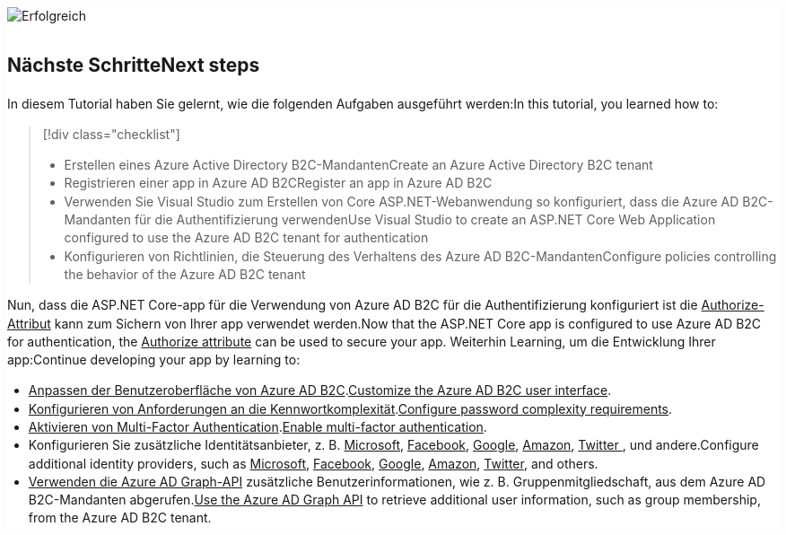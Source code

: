 ![Erfolgreich](./azure-ad-b2c/_static/success.png)

## <a name="next-steps"></a><span data-ttu-id="e8e54-200">Nächste Schritte</span><span class="sxs-lookup"><span data-stu-id="e8e54-200">Next steps</span></span>

<span data-ttu-id="e8e54-201">In diesem Tutorial haben Sie gelernt, wie die folgenden Aufgaben ausgeführt werden:</span><span class="sxs-lookup"><span data-stu-id="e8e54-201">In this tutorial, you learned how to:</span></span>

> [!div class="checklist"]
> * <span data-ttu-id="e8e54-202">Erstellen eines Azure Active Directory B2C-Mandanten</span><span class="sxs-lookup"><span data-stu-id="e8e54-202">Create an Azure Active Directory B2C tenant</span></span>
> * <span data-ttu-id="e8e54-203">Registrieren einer app in Azure AD B2C</span><span class="sxs-lookup"><span data-stu-id="e8e54-203">Register an app in Azure AD B2C</span></span>
> * <span data-ttu-id="e8e54-204">Verwenden Sie Visual Studio zum Erstellen von Core ASP.NET-Webanwendung so konfiguriert, dass die Azure AD B2C-Mandanten für die Authentifizierung verwenden</span><span class="sxs-lookup"><span data-stu-id="e8e54-204">Use Visual Studio to create an ASP.NET Core Web Application configured to use the Azure AD B2C tenant for authentication</span></span>
> * <span data-ttu-id="e8e54-205">Konfigurieren von Richtlinien, die Steuerung des Verhaltens des Azure AD B2C-Mandanten</span><span class="sxs-lookup"><span data-stu-id="e8e54-205">Configure policies controlling the behavior of the Azure AD B2C tenant</span></span>

<span data-ttu-id="e8e54-206">Nun, dass die ASP.NET Core-app für die Verwendung von Azure AD B2C für die Authentifizierung konfiguriert ist die [Authorize-Attribut](xref:security/authorization/simple) kann zum Sichern von Ihrer app verwendet werden.</span><span class="sxs-lookup"><span data-stu-id="e8e54-206">Now that the ASP.NET Core app is configured to use Azure AD B2C for authentication, the [Authorize attribute](xref:security/authorization/simple) can be used to secure your app.</span></span> <span data-ttu-id="e8e54-207">Weiterhin Learning, um die Entwicklung Ihrer app:</span><span class="sxs-lookup"><span data-stu-id="e8e54-207">Continue developing your app by learning to:</span></span>

* <span data-ttu-id="e8e54-208">[Anpassen der Benutzeroberfläche von Azure AD B2C](/azure/active-directory-b2c/active-directory-b2c-reference-ui-customization).</span><span class="sxs-lookup"><span data-stu-id="e8e54-208">[Customize the Azure AD B2C user interface](/azure/active-directory-b2c/active-directory-b2c-reference-ui-customization).</span></span>
* <span data-ttu-id="e8e54-209">[Konfigurieren von Anforderungen an die Kennwortkomplexität](/azure/active-directory-b2c/active-directory-b2c-reference-password-complexity).</span><span class="sxs-lookup"><span data-stu-id="e8e54-209">[Configure password complexity requirements](/azure/active-directory-b2c/active-directory-b2c-reference-password-complexity).</span></span>
* <span data-ttu-id="e8e54-210">[Aktivieren von Multi-Factor Authentication](/azure/active-directory-b2c/active-directory-b2c-reference-mfa).</span><span class="sxs-lookup"><span data-stu-id="e8e54-210">[Enable multi-factor authentication](/azure/active-directory-b2c/active-directory-b2c-reference-mfa).</span></span>
* <span data-ttu-id="e8e54-211">Konfigurieren Sie zusätzliche Identitätsanbieter, z. B. [Microsoft](/azure/active-directory-b2c/active-directory-b2c-setup-msa-app), [Facebook](/azure/active-directory-b2c/active-directory-b2c-setup-fb-app), [Google](/azure/active-directory-b2c/active-directory-b2c-setup-goog-app), [Amazon](/azure/active-directory-b2c/active-directory-b2c-setup-amzn-app), [Twitter ](/azure/active-directory-b2c/active-directory-b2c-setup-twitter-app), und andere.</span><span class="sxs-lookup"><span data-stu-id="e8e54-211">Configure additional identity providers, such as [Microsoft](/azure/active-directory-b2c/active-directory-b2c-setup-msa-app), [Facebook](/azure/active-directory-b2c/active-directory-b2c-setup-fb-app), [Google](/azure/active-directory-b2c/active-directory-b2c-setup-goog-app), [Amazon](/azure/active-directory-b2c/active-directory-b2c-setup-amzn-app), [Twitter](/azure/active-directory-b2c/active-directory-b2c-setup-twitter-app), and others.</span></span>
* <span data-ttu-id="e8e54-212">[Verwenden die Azure AD Graph-API](/azure/active-directory-b2c/active-directory-b2c-devquickstarts-graph-dotnet) zusätzliche Benutzerinformationen, wie z. B. Gruppenmitgliedschaft, aus dem Azure AD B2C-Mandanten abgerufen.</span><span class="sxs-lookup"><span data-stu-id="e8e54-212">[Use the Azure AD Graph API](/azure/active-directory-b2c/active-directory-b2c-devquickstarts-graph-dotnet) to retrieve additional user information, such as group membership, from the Azure AD B2C tenant.</span></span>